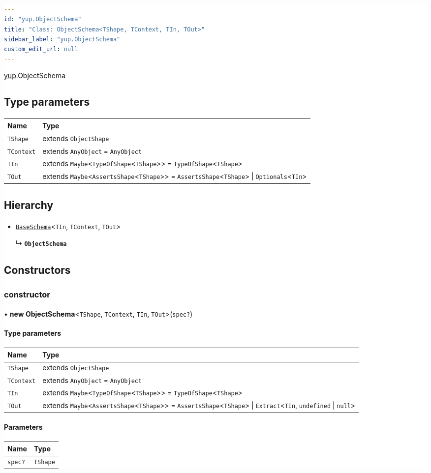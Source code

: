 ```yaml
---
id: "yup.ObjectSchema"
title: "Class: ObjectSchema<TShape, TContext, TIn, TOut>"
sidebar_label: "yup.ObjectSchema"
custom_edit_url: null
---
```


[yup](../namespaces/yup).ObjectSchema

## Type parameters

| Name | Type |
| :------ | :------ |
| `TShape` | extends `ObjectShape` |
| `TContext` | extends `AnyObject` = `AnyObject` |
| `TIn` | extends `Maybe`<`TypeOfShape`<`TShape`\>\> = `TypeOfShape`<`TShape`\> |
| `TOut` | extends `Maybe`<`AssertsShape`<`TShape`\>\> = `AssertsShape`<`TShape`\> \| `Optionals`<`TIn`\> |

## Hierarchy

- [`BaseSchema`](yup.BaseSchema)<`TIn`, `TContext`, `TOut`\>

  ↳ **`ObjectSchema`**

## Constructors

### constructor

• **new ObjectSchema**<`TShape`, `TContext`, `TIn`, `TOut`\>(`spec?`)

#### Type parameters

| Name | Type |
| :------ | :------ |
| `TShape` | extends `ObjectShape` |
| `TContext` | extends `AnyObject` = `AnyObject` |
| `TIn` | extends `Maybe`<`TypeOfShape`<`TShape`\>\> = `TypeOfShape`<`TShape`\> |
| `TOut` | extends `Maybe`<`AssertsShape`<`TShape`\>\> = `AssertsShape`<`TShape`\> \| `Extract`<`TIn`, `undefined` \| ``null``\> |

#### Parameters

| Name | Type |
| :------ | :------ |
| `spec?` | `TShape` |
